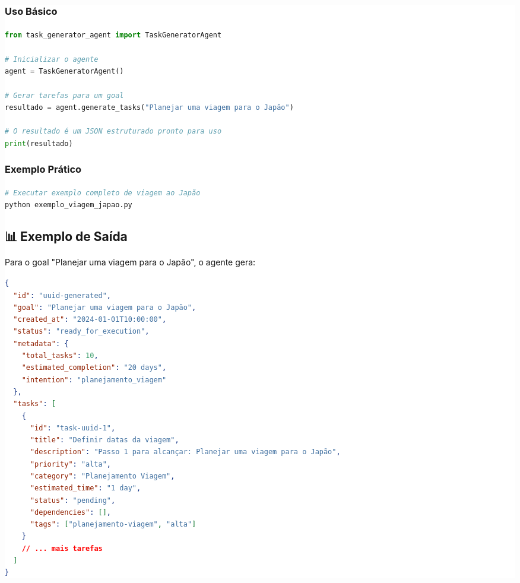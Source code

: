 ### Uso Básico

```python
from task_generator_agent import TaskGeneratorAgent

# Inicializar o agente
agent = TaskGeneratorAgent()

# Gerar tarefas para um goal
resultado = agent.generate_tasks("Planejar uma viagem para o Japão")

# O resultado é um JSON estruturado pronto para uso
print(resultado)
```

### Exemplo Prático

```python
# Executar exemplo completo de viagem ao Japão
python exemplo_viagem_japao.py
```

## 📊 Exemplo de Saída

Para o goal "Planejar uma viagem para o Japão", o agente gera:

```json
{
  "id": "uuid-generated",
  "goal": "Planejar uma viagem para o Japão",
  "created_at": "2024-01-01T10:00:00",
  "status": "ready_for_execution",
  "metadata": {
    "total_tasks": 10,
    "estimated_completion": "20 days",
    "intention": "planejamento_viagem"
  },
  "tasks": [
    {
      "id": "task-uuid-1",
      "title": "Definir datas da viagem",
      "description": "Passo 1 para alcançar: Planejar uma viagem para o Japão",
      "priority": "alta",
      "category": "Planejamento Viagem",
      "estimated_time": "1 day",
      "status": "pending",
      "dependencies": [],
      "tags": ["planejamento-viagem", "alta"]
    }
    // ... mais tarefas
  ]
}
```
